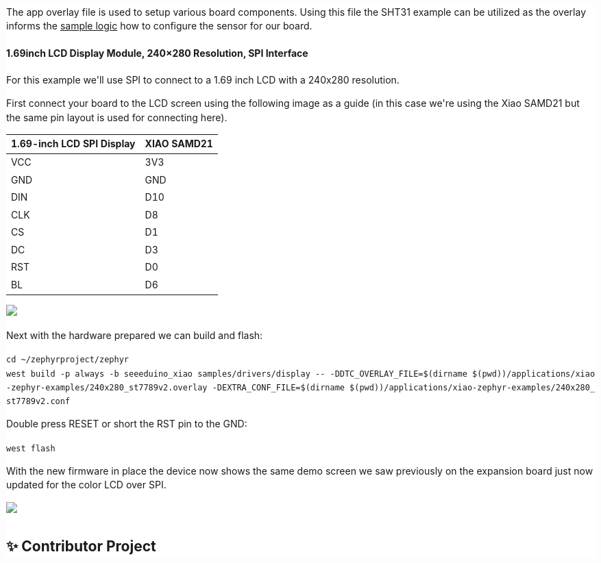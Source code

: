 ```
```

The app overlay file is used to setup various board components. Using this file the SHT31 example can be utilized as the overlay informs the [sample logic](https://github.com/zephyrproject-rtos/zephyr/blob/main/samples/sensor/sht3xd/src/main.c) how to configure the sensor for our board.

#### 1.69inch LCD Display Module, 240×280 Resolution, SPI Interface

For this example we'll use SPI to connect to a 1.69 inch LCD with a 240x280 resolution.

First connect your board to the LCD screen using the following image as a guide (in this case we're using the Xiao SAMD21 but the same pin layout is used for connecting here).

| 1.69-inch LCD SPI Display| XIAO SAMD21 |
| ------------- | ------------------------- |
| VCC | 3V3 |
| GND | GND |
| DIN | D10 |
| CLK | D8 |
| CS | D1 |
| DC | D3 |
| RST | D0 |
| BL | D6 |

<div style={{textAlign:'center'}}><img src="https://files.seeedstudio.com/wiki/lcd_spi_display/10.png" style={{width:700, height:'auto'}}/></div>

Next with the hardware prepared we can build and flash:
```
cd ~/zephyrproject/zephyr
west build -p always -b seeeduino_xiao samples/drivers/display -- -DDTC_OVERLAY_FILE=$(dirname $(pwd))/applications/xiao-zephyr-examples/240x280_st7789v2.overlay -DEXTRA_CONF_FILE=$(dirname $(pwd))/applications/xiao-zephyr-examples/240x280_st7789v2.conf
```

Double press RESET or short the RST pin to the GND:

```
west flash
```

With the new firmware in place the device now shows the same demo screen we saw previously on the expansion board just now updated for the color LCD over SPI.


<div style={{textAlign:'center'}}><img src="https://files.seeedstudio.com/wiki/wiki-ranger/Contributions/xiao_samd21_zephyr/spi_lcd.jpg" style={{width:600, height:'auto'}}/></div>


## ✨ Contributor Project

